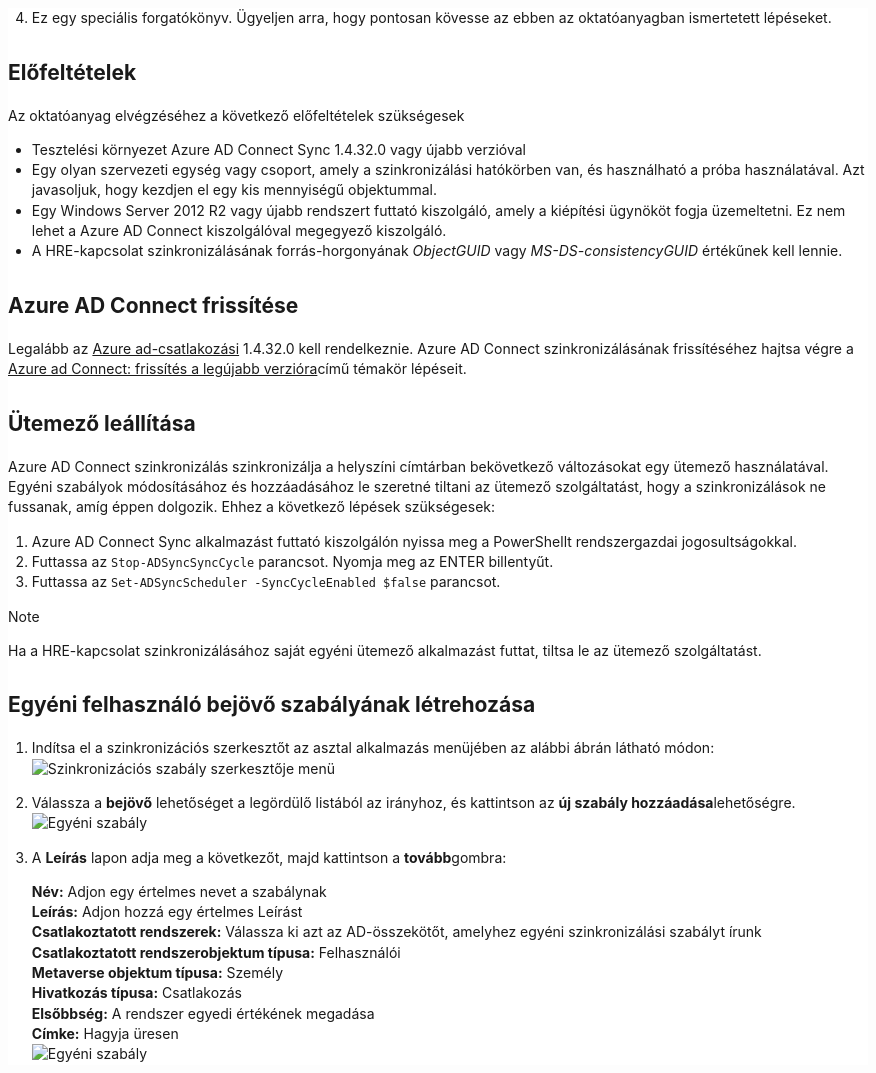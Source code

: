 4. Ez egy speciális forgatókönyv. Ügyeljen arra, hogy pontosan kövesse az ebben az oktatóanyagban ismertetett lépéseket.

## <a name="prerequisites"></a>Előfeltételek
Az oktatóanyag elvégzéséhez a következő előfeltételek szükségesek
- Tesztelési környezet Azure AD Connect Sync 1.4.32.0 vagy újabb verzióval
- Egy olyan szervezeti egység vagy csoport, amely a szinkronizálási hatókörben van, és használható a próba használatával. Azt javasoljuk, hogy kezdjen el egy kis mennyiségű objektummal.
- Egy Windows Server 2012 R2 vagy újabb rendszert futtató kiszolgáló, amely a kiépítési ügynököt fogja üzemeltetni.  Ez nem lehet a Azure AD Connect kiszolgálóval megegyező kiszolgáló.
- A HRE-kapcsolat szinkronizálásának forrás-horgonyának *ObjectGUID* vagy *MS-DS-consistencyGUID* értékűnek kell lennie.

## <a name="update-azure-ad-connect"></a>Azure AD Connect frissítése

Legalább az [Azure ad-csatlakozási](https://www.microsoft.com/download/details.aspx?id=47594) 1.4.32.0 kell rendelkeznie. Azure AD Connect szinkronizálásának frissítéséhez hajtsa végre a [Azure ad Connect: frissítés a legújabb verzióra](../hybrid/how-to-upgrade-previous-version.md)című témakör lépéseit.  

## <a name="stop-the-scheduler"></a>Ütemező leállítása
Azure AD Connect szinkronizálás szinkronizálja a helyszíni címtárban bekövetkező változásokat egy ütemező használatával. Egyéni szabályok módosításához és hozzáadásához le szeretné tiltani az ütemező szolgáltatást, hogy a szinkronizálások ne fussanak, amíg éppen dolgozik.  Ehhez a következő lépések szükségesek:

1.  Azure AD Connect Sync alkalmazást futtató kiszolgálón nyissa meg a PowerShellt rendszergazdai jogosultságokkal.
2.  Futtassa az `Stop-ADSyncSyncCycle` parancsot.  Nyomja meg az ENTER billentyűt.
3.  Futtassa az `Set-ADSyncScheduler -SyncCycleEnabled $false` parancsot.

>[!NOTE] 
>Ha a HRE-kapcsolat szinkronizálásához saját egyéni ütemező alkalmazást futtat, tiltsa le az ütemező szolgáltatást. 

## <a name="create-custom-user-inbound-rule"></a>Egyéni felhasználó bejövő szabályának létrehozása

 1. Indítsa el a szinkronizációs szerkesztőt az asztal alkalmazás menüjében az alábbi ábrán látható módon:</br>
 ![Szinkronizációs szabály szerkesztője menü](media/how-to-cloud-custom-user-rule/user8.png)</br>
 
 2. Válassza a **bejövő** lehetőséget a legördülő listából az irányhoz, és kattintson az **új szabály hozzáadása**lehetőségre.
 ![Egyéni szabály](media/how-to-cloud-custom-user-rule/user1.png)</br>
 
 3. A **Leírás** lapon adja meg a következőt, majd kattintson a **tovább**gombra:

    **Név:** Adjon egy értelmes nevet a szabálynak<br>
    **Leírás:** Adjon hozzá egy értelmes Leírást<br>
    **Csatlakoztatott rendszerek:** Válassza ki azt az AD-összekötőt, amelyhez egyéni szinkronizálási szabályt írunk<br>
    **Csatlakoztatott rendszerobjektum típusa:** Felhasználói<br>
    **Metaverse objektum típusa:** Személy<br>
    **Hivatkozás típusa:** Csatlakozás<br>
    **Elsőbbség:** A rendszer egyedi értékének megadása<br>
    **Címke:** Hagyja üresen<br>
    ![Egyéni szabály](media/how-to-cloud-custom-user-rule/user2.png)</br>
 
